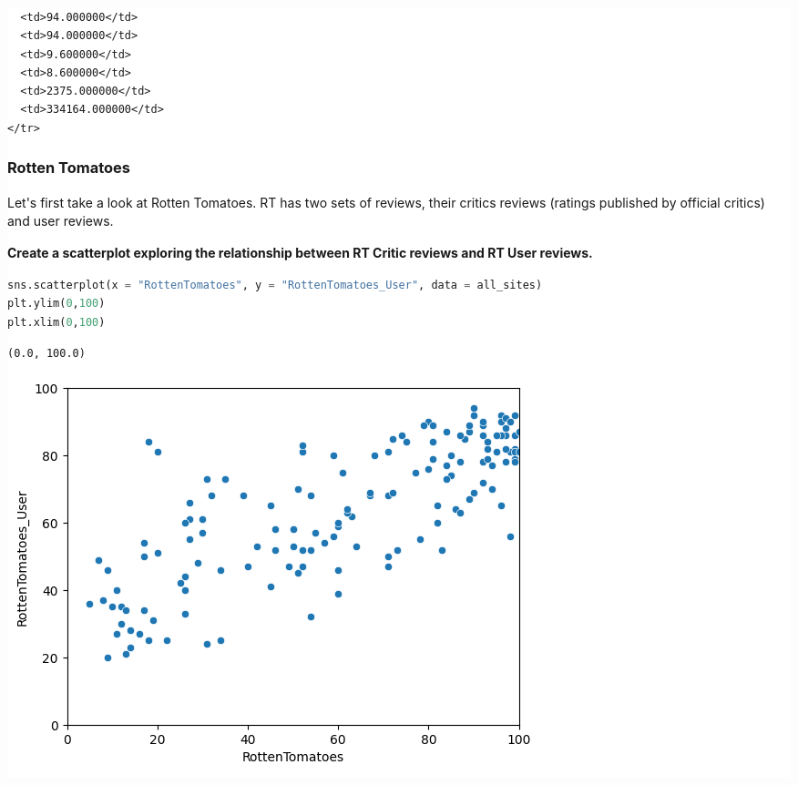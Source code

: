       <td>94.000000</td>
      <td>94.000000</td>
      <td>9.600000</td>
      <td>8.600000</td>
      <td>2375.000000</td>
      <td>334164.000000</td>
    </tr>
  </tbody>
</table>
</div>



### Rotten Tomatoes

Let's first take a look at Rotten Tomatoes. RT has two sets of reviews, their critics reviews (ratings published by official critics) and user reviews. 

**Create a scatterplot exploring the relationship between RT Critic reviews and RT User reviews.**


```python
sns.scatterplot(x = "RottenTomatoes", y = "RottenTomatoes_User", data = all_sites)
plt.ylim(0,100)
plt.xlim(0,100)
```




    (0.0, 100.0)




    
![png](output_50_1.png)
    
